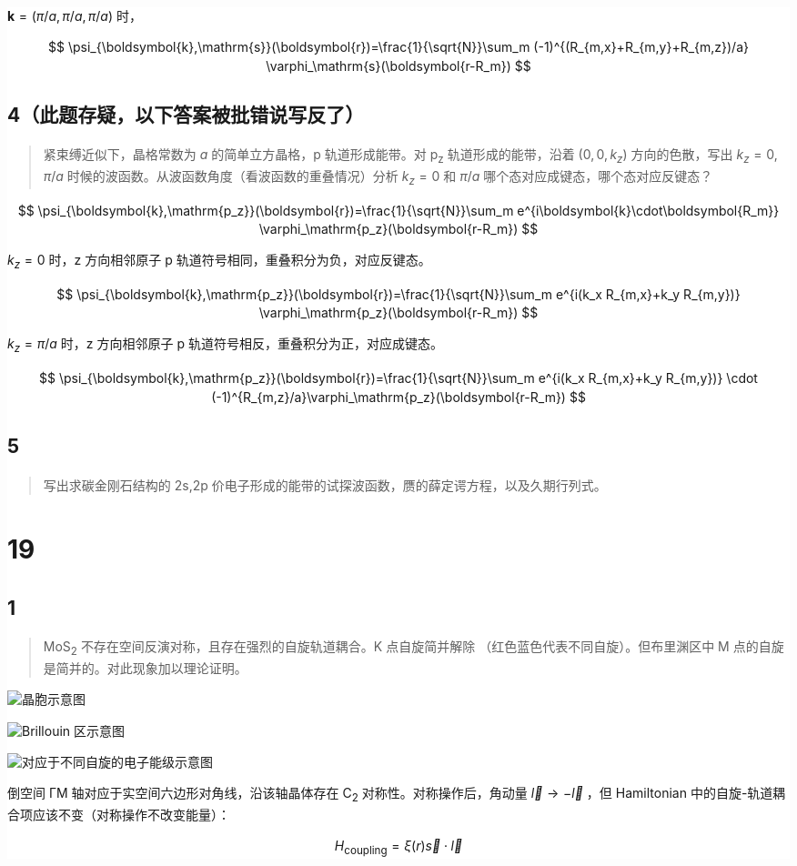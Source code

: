 $\boldsymbol{k}=(\pi/a,\pi/a,\pi/a)$ 时，

$$
\psi_{\boldsymbol{k},\mathrm{s}}(\boldsymbol{r})=\frac{1}{\sqrt{N}}\sum_m (-1)^{(R_{m,x}+R_{m,y}+R_{m,z})/a} \varphi_\mathrm{s}(\boldsymbol{r-R_m})
$$

## 4（此题存疑，以下答案被批错说写反了）

> 紧束缚近似下，晶格常数为 $a$ 的简单立方晶格，p 轨道形成能带。对 p<sub>z</sub> 轨道形成的能带，沿着 $(0,0,k_z)$ 方向的色散，写出 $k_z=0,\pi/a$ 时候的波函数。从波函数角度（看波函数的重叠情况）分析 $k_z=0$ 和 $\pi/a$ 哪个态对应成键态，哪个态对应反键态？

$$
\psi_{\boldsymbol{k},\mathrm{p_z}}(\boldsymbol{r})=\frac{1}{\sqrt{N}}\sum_m e^{i\boldsymbol{k}\cdot\boldsymbol{R_m}} \varphi_\mathrm{p_z}(\boldsymbol{r-R_m})
$$

$k_z=0$ 时，z 方向相邻原子 p 轨道符号相同，重叠积分为负，对应反键态。

$$
\psi_{\boldsymbol{k},\mathrm{p_z}}(\boldsymbol{r})=\frac{1}{\sqrt{N}}\sum_m e^{i(k_x R_{m,x}+k_y R_{m,y})} \varphi_\mathrm{p_z}(\boldsymbol{r-R_m})
$$

$k_z=\pi/a$ 时，z 方向相邻原子 p 轨道符号相反，重叠积分为正，对应成键态。

$$
\psi_{\boldsymbol{k},\mathrm{p_z}}(\boldsymbol{r})=\frac{1}{\sqrt{N}}\sum_m e^{i(k_x R_{m,x}+k_y R_{m,y})} \cdot (-1)^{R_{m,z}/a}\varphi_\mathrm{p_z}(\boldsymbol{r-R_m})
$$

## 5

> 写出求碳金刚石结构的 2s,2p 价电子形成的能带的试探波函数，赝的薛定谔方程，以及久期行列式。

# 19

## 1

> MoS<sub>2</sub> 不存在空间反演对称，且存在强烈的自旋轨道耦合。K 点自旋简并解除 （红色蓝色代表不同自旋）。但布里渊区中 M 点的自旋是简并的。对此现象加以理论证明。

![晶胞示意图](http://ww2.sinaimg.cn/large/006tNc79gy1g3co5m64rdj304n028q2q.jpg)

![Brillouin 区示意图](http://ww4.sinaimg.cn/large/006tNc79gy1g3co6tj5z2j303q030we9.jpg)

![对应于不同自旋的电子能级示意图](http://ww3.sinaimg.cn/large/006tNc79gy1g3co75u2lhj303102oq2q.jpg)

倒空间 ΓM 轴对应于实空间六边形对角线，沿该轴晶体存在 C<sub>2</sub> 对称性。对称操作后，角动量 $\vec l\to-\vec l$ ，但 Hamiltonian 中的自旋-轨道耦合项应该不变（对称操作不改变能量）：

$$
H_\mathrm{coupling}=\xi(r)\vec s\cdot \vec l
$$
